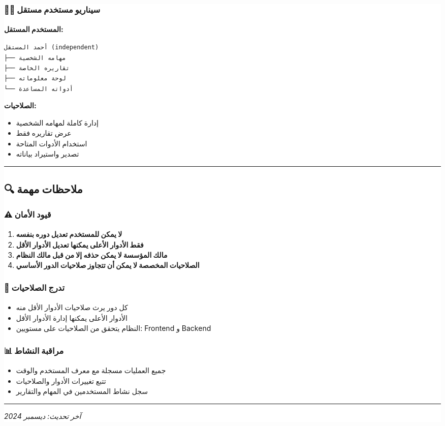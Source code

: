 ### 🧑‍💻 سيناريو مستخدم مستقل

**المستخدم المستقل:**
```
أحمد المستقل (independent)
├── مهامه الشخصية
├── تقاريره الخاصة
├── لوحة معلوماته
└── أدواته المساعدة
```

**الصلاحيات:**
- إدارة كاملة لمهامه الشخصية
- عرض تقاريره فقط
- استخدام الأدوات المتاحة
- تصدير واستيراد بياناته

---

## 🔍 ملاحظات مهمة

### ⚠️ قيود الأمان
1. **لا يمكن للمستخدم تعديل دوره بنفسه**
2. **فقط الأدوار الأعلى يمكنها تعديل الأدوار الأقل**
3. **مالك المؤسسة لا يمكن حذفه إلا من قبل مالك النظام**
4. **الصلاحيات المخصصة لا يمكن أن تتجاوز صلاحيات الدور الأساسي**

### 🔄 تدرج الصلاحيات
- كل دور يرث صلاحيات الأدوار الأقل منه
- الأدوار الأعلى يمكنها إدارة الأدوار الأقل
- النظام يتحقق من الصلاحيات على مستويين: Frontend و Backend

### 📊 مراقبة النشاط
- جميع العمليات مسجلة مع معرف المستخدم والوقت
- تتبع تغييرات الأدوار والصلاحيات
- سجل نشاط المستخدمين في المهام والتقارير

---

*آخر تحديث: ديسمبر 2024*
